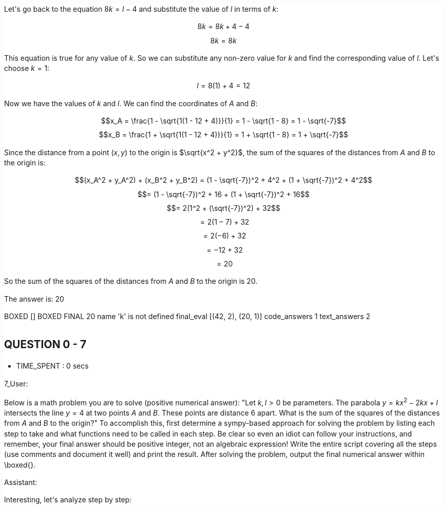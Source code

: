 Let's go back to the equation $8k = l - 4$ and substitute the value of $l$ in terms of $k$:

$$8k = 8k + 4 - 4$$
$$8k = 8k$$

This equation is true for any value of $k$. So we can substitute any non-zero value for $k$ and find the corresponding value of $l$. Let's choose $k = 1$:

$$l = 8(1) + 4 = 12$$

Now we have the values of $k$ and $l$. We can find the coordinates of $A$ and $B$:

$$x_A = \frac{1 - \sqrt{1(1 - 12 + 4)}}{1} = 1 - \sqrt{1 - 8} = 1 - \sqrt{-7}$$
$$x_B = \frac{1 + \sqrt{1(1 - 12 + 4)}}{1} = 1 + \sqrt{1 - 8} = 1 + \sqrt{-7}$$

Since the distance from a point $(x, y)$ to the origin is $\sqrt{x^2 + y^2}$, the sum of the squares of the distances from $A$ and $B$ to the origin is:

$$(x_A^2 + y_A^2) + (x_B^2 + y_B^2) = (1 - \sqrt{-7})^2 + 4^2 + (1 + \sqrt{-7})^2 + 4^2$$
$$= (1 - \sqrt{-7})^2 + 16 + (1 + \sqrt{-7})^2 + 16$$
$$= 2(1^2 + (\sqrt{-7})^2) + 32$$
$$= 2(1 - 7) + 32$$
$$= 2(-6) + 32$$
$$= -12 + 32$$
$$= 20$$

So the sum of the squares of the distances from $A$ and $B$ to the origin is 20.

The answer is: $20$

BOXED []
BOXED FINAL 20
name 'k' is not defined final_eval
[(42, 2), (20, 1)]
code_answers 1 text_answers 2



## QUESTION 0 - 7 
- TIME_SPENT : 0 secs

7_User:

Below is a math problem you are to solve (positive numerical answer):
"Let $k, l > 0$ be parameters. The parabola $y = kx^2 - 2kx + l$ intersects the line $y = 4$ at two points $A$ and $B$. These points are distance 6 apart. What is the sum of the squares of the distances from $A$ and $B$ to the origin?"
To accomplish this, first determine a sympy-based approach for solving the problem by listing each step to take and what functions need to be called in each step. Be clear so even an idiot can follow your instructions, and remember, your final answer should be positive integer, not an algebraic expression!
Write the entire script covering all the steps (use comments and document it well) and print the result. After solving the problem, output the final numerical answer within \boxed{}.

Assistant: 

Interesting, let's analyze step by step:
